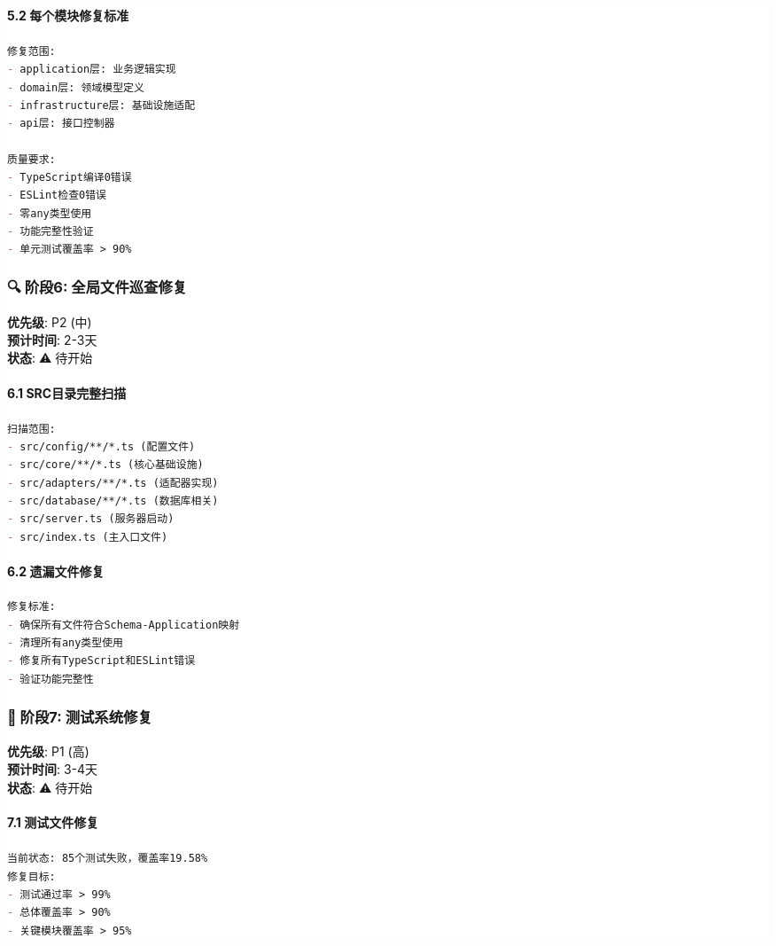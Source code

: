 #### **5.2 每个模块修复标准**
```markdown
修复范围:
- application层: 业务逻辑实现
- domain层: 领域模型定义
- infrastructure层: 基础设施适配
- api层: 接口控制器

质量要求:
- TypeScript编译0错误
- ESLint检查0错误
- 零any类型使用
- 功能完整性验证
- 单元测试覆盖率 > 90%
```

### **🔍 阶段6: 全局文件巡查修复**
**优先级**: P2 (中)  
**预计时间**: 2-3天  
**状态**: ⚠️ 待开始

#### **6.1 SRC目录完整扫描**
```markdown
扫描范围:
- src/config/**/*.ts (配置文件)
- src/core/**/*.ts (核心基础设施)
- src/adapters/**/*.ts (适配器实现)
- src/database/**/*.ts (数据库相关)
- src/server.ts (服务器启动)
- src/index.ts (主入口文件)
```

#### **6.2 遗漏文件修复**
```markdown
修复标准:
- 确保所有文件符合Schema-Application映射
- 清理所有any类型使用
- 修复所有TypeScript和ESLint错误
- 验证功能完整性
```

### **🧪 阶段7: 测试系统修复**
**优先级**: P1 (高)  
**预计时间**: 3-4天  
**状态**: ⚠️ 待开始

#### **7.1 测试文件修复**
```markdown
当前状态: 85个测试失败，覆盖率19.58%
修复目标:
- 测试通过率 > 99%
- 总体覆盖率 > 90%
- 关键模块覆盖率 > 95%
```
